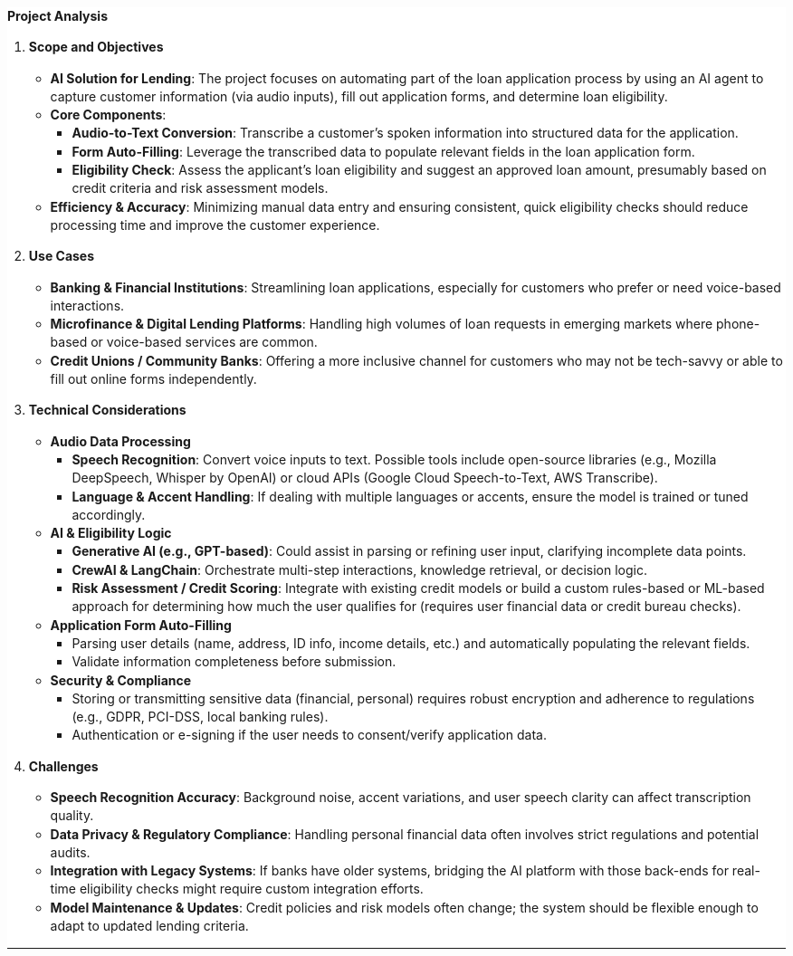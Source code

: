 **Project Analysis**

1. **Scope and Objectives**

   - **AI Solution for Lending**: The project focuses on automating part of the loan application process by using an AI agent to capture customer information (via audio inputs), fill out application forms, and determine loan eligibility.
   - **Core Components**:
     - **Audio-to-Text Conversion**: Transcribe a customer’s spoken information into structured data for the application.
     - **Form Auto-Filling**: Leverage the transcribed data to populate relevant fields in the loan application form.
     - **Eligibility Check**: Assess the applicant’s loan eligibility and suggest an approved loan amount, presumably based on credit criteria and risk assessment models.
   - **Efficiency & Accuracy**: Minimizing manual data entry and ensuring consistent, quick eligibility checks should reduce processing time and improve the customer experience.

2. **Use Cases**

   - **Banking & Financial Institutions**: Streamlining loan applications, especially for customers who prefer or need voice-based interactions.
   - **Microfinance & Digital Lending Platforms**: Handling high volumes of loan requests in emerging markets where phone-based or voice-based services are common.
   - **Credit Unions / Community Banks**: Offering a more inclusive channel for customers who may not be tech-savvy or able to fill out online forms independently.

3. **Technical Considerations**

   - **Audio Data Processing**
     - **Speech Recognition**: Convert voice inputs to text. Possible tools include open-source libraries (e.g., Mozilla DeepSpeech, Whisper by OpenAI) or cloud APIs (Google Cloud Speech-to-Text, AWS Transcribe).
     - **Language & Accent Handling**: If dealing with multiple languages or accents, ensure the model is trained or tuned accordingly.
   - **AI & Eligibility Logic**
     - **Generative AI (e.g., GPT-based)**: Could assist in parsing or refining user input, clarifying incomplete data points.
     - **CrewAI & LangChain**: Orchestrate multi-step interactions, knowledge retrieval, or decision logic.
     - **Risk Assessment / Credit Scoring**: Integrate with existing credit models or build a custom rules-based or ML-based approach for determining how much the user qualifies for (requires user financial data or credit bureau checks).
   - **Application Form Auto-Filling**
     - Parsing user details (name, address, ID info, income details, etc.) and automatically populating the relevant fields.
     - Validate information completeness before submission.
   - **Security & Compliance**
     - Storing or transmitting sensitive data (financial, personal) requires robust encryption and adherence to regulations (e.g., GDPR, PCI-DSS, local banking rules).
     - Authentication or e-signing if the user needs to consent/verify application data.

4. **Challenges**
   - **Speech Recognition Accuracy**: Background noise, accent variations, and user speech clarity can affect transcription quality.
   - **Data Privacy & Regulatory Compliance**: Handling personal financial data often involves strict regulations and potential audits.
   - **Integration with Legacy Systems**: If banks have older systems, bridging the AI platform with those back-ends for real-time eligibility checks might require custom integration efforts.
   - **Model Maintenance & Updates**: Credit policies and risk models often change; the system should be flexible enough to adapt to updated lending criteria.

---